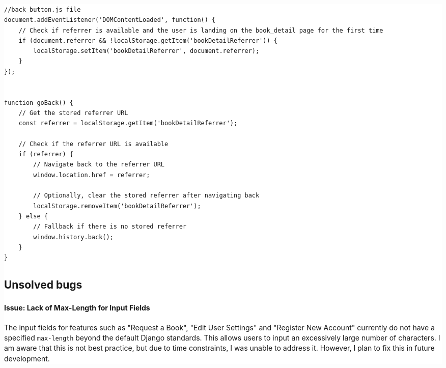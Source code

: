 ```
//back_button.js file
document.addEventListener('DOMContentLoaded', function() {
    // Check if referrer is available and the user is landing on the book_detail page for the first time
    if (document.referrer && !localStorage.getItem('bookDetailReferrer')) {
        localStorage.setItem('bookDetailReferrer', document.referrer);
    }
});


function goBack() {
    // Get the stored referrer URL
    const referrer = localStorage.getItem('bookDetailReferrer');
    
    // Check if the referrer URL is available
    if (referrer) {
        // Navigate back to the referrer URL
        window.location.href = referrer;
        
        // Optionally, clear the stored referrer after navigating back
        localStorage.removeItem('bookDetailReferrer');
    } else {
        // Fallback if there is no stored referrer
        window.history.back();
    }
}

```

## Unsolved bugs

#### Issue: Lack of Max-Length for Input Fields
The input fields for features such as "Request a Book", "Edit User Settings" and "Register New Account" currently do not have a specified `max-length` beyond the default Django standards. This allows users to input an excessively large number of characters. I am aware that this is not best practice, but due to time constraints, I was unable to address it. However, I plan to fix this in future development.


